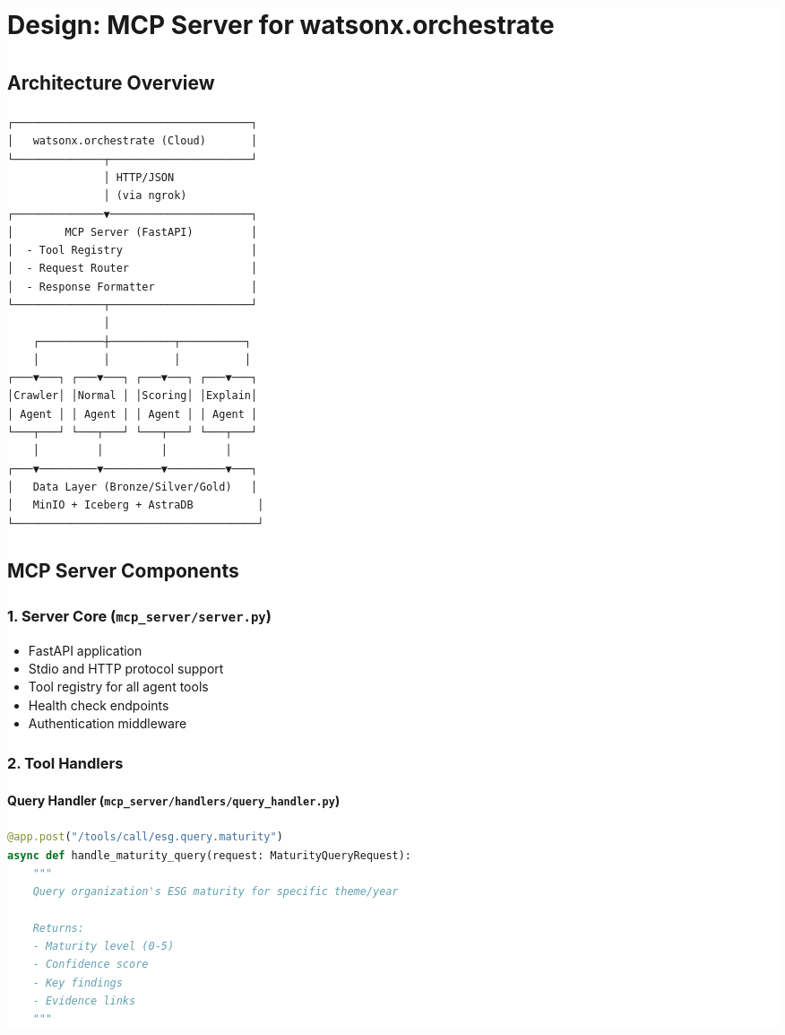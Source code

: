 # Design: MCP Server for watsonx.orchestrate

## Architecture Overview

```
┌─────────────────────────────────────┐
│   watsonx.orchestrate (Cloud)       │
└──────────────┬──────────────────────┘
               │ HTTP/JSON
               │ (via ngrok)
┌──────────────▼──────────────────────┐
│        MCP Server (FastAPI)         │
│  - Tool Registry                    │
│  - Request Router                   │
│  - Response Formatter               │
└──────────────┬──────────────────────┘
               │
    ┌──────────┼──────────┬──────────┐
    │          │          │          │
┌───▼───┐ ┌───▼───┐ ┌───▼───┐ ┌───▼───┐
│Crawler│ │Normal │ │Scoring│ │Explain│
│ Agent │ │ Agent │ │ Agent │ │ Agent │
└───┬───┘ └───┬───┘ └───┬───┘ └───┬───┘
    │         │         │         │
┌───▼─────────▼─────────▼─────────▼───┐
│   Data Layer (Bronze/Silver/Gold)   │
│   MinIO + Iceberg + AstraDB          │
└──────────────────────────────────────┘
```

## MCP Server Components

### 1. Server Core (`mcp_server/server.py`)
- FastAPI application
- Stdio and HTTP protocol support
- Tool registry for all agent tools
- Health check endpoints
- Authentication middleware

### 2. Tool Handlers

#### Query Handler (`mcp_server/handlers/query_handler.py`)
```python
@app.post("/tools/call/esg.query.maturity")
async def handle_maturity_query(request: MaturityQueryRequest):
    """
    Query organization's ESG maturity for specific theme/year

    Returns:
    - Maturity level (0-5)
    - Confidence score
    - Key findings
    - Evidence links
    """
```
